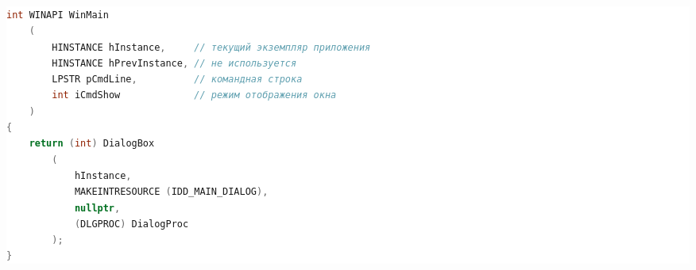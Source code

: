 ```c++
int WINAPI WinMain
    (
        HINSTANCE hInstance,     // текущий экземпляр приложения
        HINSTANCE hPrevInstance, // не используется
        LPSTR pCmdLine,          // командная строка
        int iCmdShow             // режим отображения окна
    )
{
    return (int) DialogBox
        (
            hInstance,
            MAKEINTRESOURCE (IDD_MAIN_DIALOG),
            nullptr,
            (DLGPROC) DialogProc
        );
}
```
